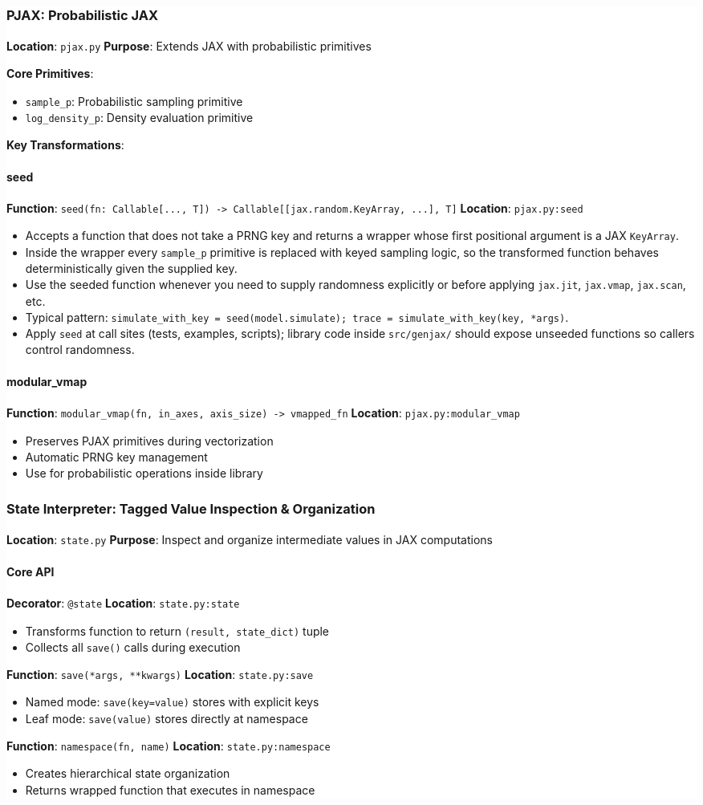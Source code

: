 ### PJAX: Probabilistic JAX

**Location**: `pjax.py`
**Purpose**: Extends JAX with probabilistic primitives

**Core Primitives**:
- `sample_p`: Probabilistic sampling primitive
- `log_density_p`: Density evaluation primitive

**Key Transformations**:

#### seed
**Function**: `seed(fn: Callable[..., T]) -> Callable[[jax.random.KeyArray, ...], T]`
**Location**: `pjax.py:seed`
- Accepts a function that does not take a PRNG key and returns a wrapper whose first positional argument is a JAX `KeyArray`.
- Inside the wrapper every `sample_p` primitive is replaced with keyed sampling logic, so the transformed function behaves deterministically given the supplied key.
- Use the seeded function whenever you need to supply randomness explicitly or before applying `jax.jit`, `jax.vmap`, `jax.scan`, etc.
- Typical pattern: `simulate_with_key = seed(model.simulate); trace = simulate_with_key(key, *args)`.
- Apply `seed` at call sites (tests, examples, scripts); library code inside `src/genjax/` should expose unseeded functions so callers control randomness.

#### modular_vmap
**Function**: `modular_vmap(fn, in_axes, axis_size) -> vmapped_fn`
**Location**: `pjax.py:modular_vmap`
- Preserves PJAX primitives during vectorization
- Automatic PRNG key management
- Use for probabilistic operations inside library

### State Interpreter: Tagged Value Inspection & Organization

**Location**: `state.py`
**Purpose**: Inspect and organize intermediate values in JAX computations

#### Core API

**Decorator**: `@state`
**Location**: `state.py:state`
- Transforms function to return `(result, state_dict)` tuple
- Collects all `save()` calls during execution

**Function**: `save(*args, **kwargs)`
**Location**: `state.py:save`
- Named mode: `save(key=value)` stores with explicit keys
- Leaf mode: `save(value)` stores directly at namespace

**Function**: `namespace(fn, name)`
**Location**: `state.py:namespace`
- Creates hierarchical state organization
- Returns wrapped function that executes in namespace
